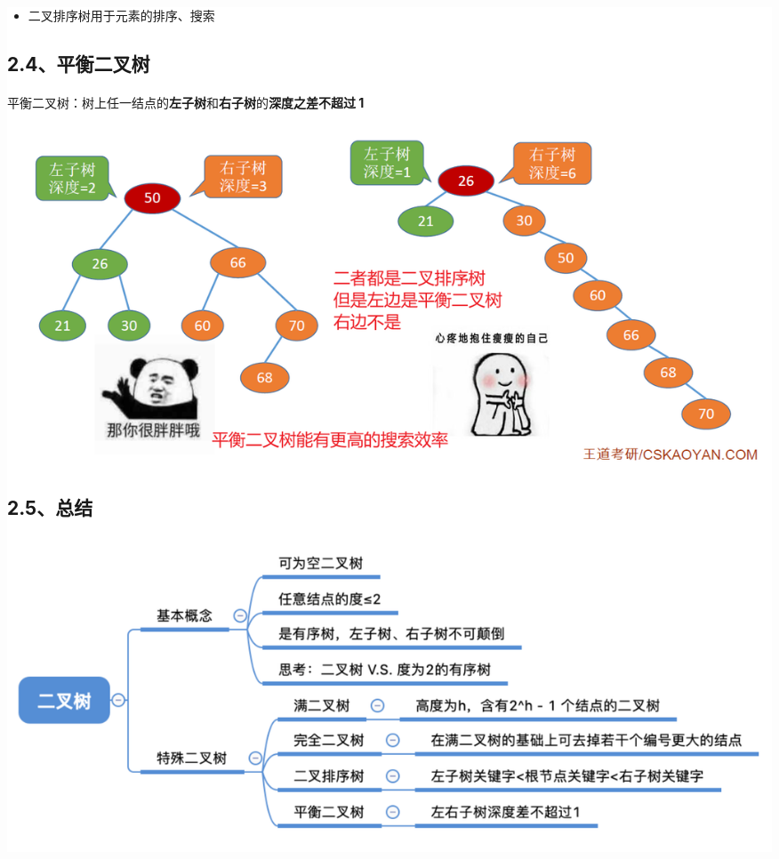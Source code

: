 - 二叉排序树用于元素的排序、搜索



## 2.4、平衡二叉树

平衡二叉树：树上任一结点的**左子树**和**右子树**的**深度之差不超过 1**

![](王道二叉树.assets/20.png)



## 2.5、总结

![](王道二叉树.assets/21.png)
